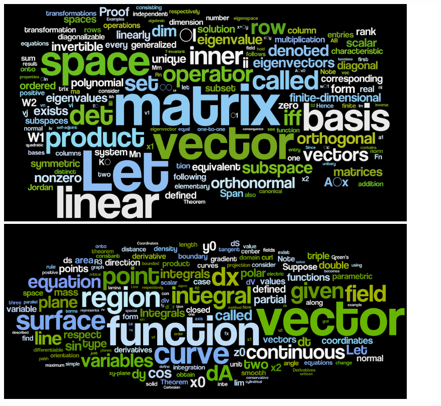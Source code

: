 <img src="https://github.com/andrewdcampbell/LaTeX-Course-Notes/blob/master/math%20110%20wordcloud.png" width="800"> <img src="https://github.com/andrewdcampbell/LaTeX-Course-Notes/blob/master/math%2053%20wordcloud.png" width="800">
